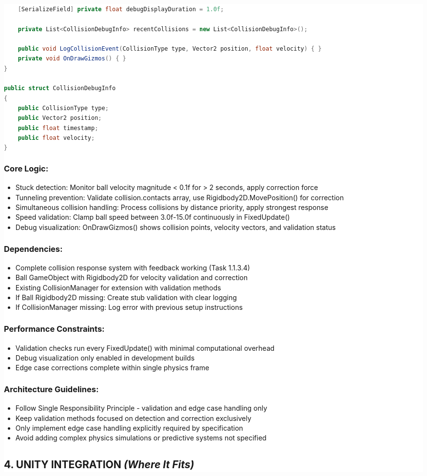 ```csharp
    [SerializeField] private float debugDisplayDuration = 1.0f;
    
    private List<CollisionDebugInfo> recentCollisions = new List<CollisionDebugInfo>();
    
    public void LogCollisionEvent(CollisionType type, Vector2 position, float velocity) { }
    private void OnDrawGizmos() { }
}

public struct CollisionDebugInfo
{
    public CollisionType type;
    public Vector2 position;
    public float timestamp;
    public float velocity;
}
```

### **Core Logic:**

- Stuck detection: Monitor ball velocity magnitude < 0.1f for > 2 seconds, apply correction force
- Tunneling prevention: Validate collision.contacts array, use Rigidbody2D.MovePosition() for correction
- Simultaneous collision handling: Process collisions by distance priority, apply strongest response
- Speed validation: Clamp ball speed between 3.0f-15.0f continuously in FixedUpdate()
- Debug visualization: OnDrawGizmos() shows collision points, velocity vectors, and validation status

### **Dependencies:**

- Complete collision response system with feedback working (Task 1.1.3.4)
- Ball GameObject with Rigidbody2D for velocity validation and correction
- Existing CollisionManager for extension with validation methods
- If Ball Rigidbody2D missing: Create stub validation with clear logging
- If CollisionManager missing: Log error with previous setup instructions

### **Performance Constraints:**

- Validation checks run every FixedUpdate() with minimal computational overhead
- Debug visualization only enabled in development builds
- Edge case corrections complete within single physics frame

### **Architecture Guidelines:**

- Follow Single Responsibility Principle - validation and edge case handling only
- Keep validation methods focused on detection and correction exclusively
- Only implement edge case handling explicitly required by specification
- Avoid adding complex physics simulations or predictive systems not specified

## **4. UNITY INTEGRATION** *(Where It Fits)*
